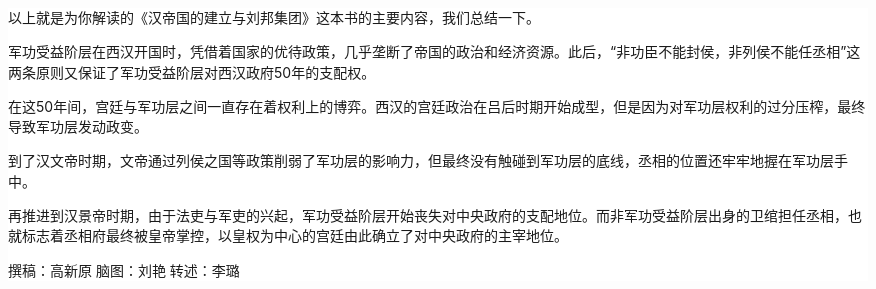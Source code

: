
以上就是为你解读的《汉帝国的建立与刘邦集团》这本书的主要内容，我们总结一下。

军功受益阶层在西汉开国时，凭借着国家的优待政策，几乎垄断了帝国的政治和经济资源。此后，“非功臣不能封侯，非列侯不能任丞相”这两条原则又保证了军功受益阶层对西汉政府50年的支配权。

在这50年间，宫廷与军功层之间一直存在着权利上的博弈。西汉的宫廷政治在吕后时期开始成型，但是因为对军功层权利的过分压榨，最终导致军功层发动政变。

到了汉文帝时期，文帝通过列侯之国等政策削弱了军功层的影响力，但最终没有触碰到军功层的底线，丞相的位置还牢牢地握在军功层手中。

再推进到汉景帝时期，由于法吏与军吏的兴起，军功受益阶层开始丧失对中央政府的支配地位。而非军功受益阶层出身的卫绾担任丞相，也就标志着丞相府最终被皇帝掌控，以皇权为中心的宫廷由此确立了对中央政府的主宰地位。

撰稿：高新原
脑图：刘艳
转述：李璐

